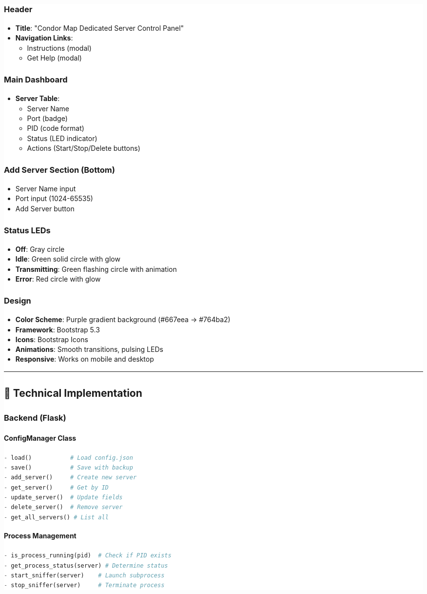 ### Header
- **Title**: "Condor Map Dedicated Server Control Panel"
- **Navigation Links**:
  - Instructions (modal)
  - Get Help (modal)

### Main Dashboard
- **Server Table**:
  - Server Name
  - Port (badge)
  - PID (code format)
  - Status (LED indicator)
  - Actions (Start/Stop/Delete buttons)

### Add Server Section (Bottom)
- Server Name input
- Port input (1024-65535)
- Add Server button

### Status LEDs
- **Off**: Gray circle
- **Idle**: Green solid circle with glow
- **Transmitting**: Green flashing circle with animation
- **Error**: Red circle with glow

### Design
- **Color Scheme**: Purple gradient background (#667eea → #764ba2)
- **Framework**: Bootstrap 5.3
- **Icons**: Bootstrap Icons
- **Animations**: Smooth transitions, pulsing LEDs
- **Responsive**: Works on mobile and desktop

---

## 🔧 Technical Implementation

### Backend (Flask)

#### ConfigManager Class
```python
- load()           # Load config.json
- save()           # Save with backup
- add_server()     # Create new server
- get_server()     # Get by ID
- update_server()  # Update fields
- delete_server()  # Remove server
- get_all_servers() # List all
```

#### Process Management
```python
- is_process_running(pid)  # Check if PID exists
- get_process_status(server) # Determine status
- start_sniffer(server)    # Launch subprocess
- stop_sniffer(server)     # Terminate process
```
